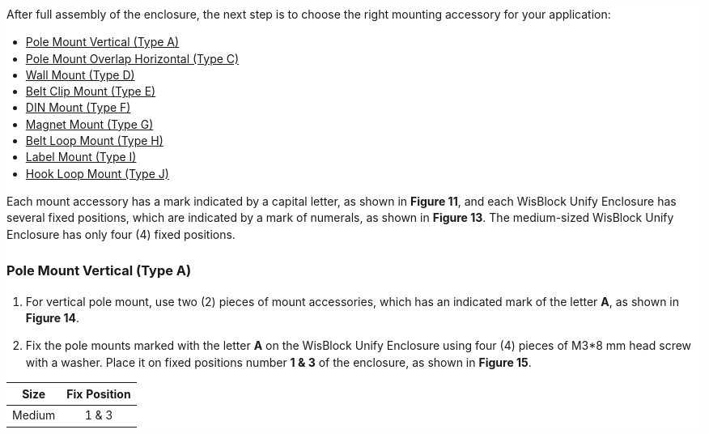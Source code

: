 After full assembly of the enclosure, the next step is to choose the right mounting accessory for your application:

- <a href="#pole-mount-vertical-type-a" target="_blank">Pole Mount Vertical (Type A)</a>
- <a href="#pole-mount-overlap-horizontal-type-c" target="_blank">Pole Mount Overlap Horizontal (Type C)</a>
- <a href="#wall-mount-type-d" target="_blank">Wall Mount (Type D)</a>
- <a href="#belt-clip-mount-type-e" target="_blank">Belt Clip Mount (Type E)</a>
- <a href="#din-mount-type-f" target="_blank">DIN Mount (Type F)</a>
- <a href="#magnet-mount-type-g" target="_blank">Magnet Mount (Type G)</a>
- <a href="#belt-loop-mount-type-h" target="_blank">Belt Loop Mount (Type H)</a>
- <a href="#label-mount-type-i" target="_blank">Label Mount (Type I)</a>
- <a href="#hook-loop-mount-type-j" target="_blank">Hook Loop Mount (Type J)</a>

Each mount accessory has a mark indicated by a capital letter, as shown in **Figure 11**, and each WisBlock Unify Enclosure has several fixed positions, which are indicated by a mark of numerals, as shown in **Figure 13**. The medium-sized WisBlock Unify Enclosure has only four (4) fixed positions.

<rk-img
  src="/assets/images/wisblock/rakbox-uo150x100x45-solar/installation/mount-letter.png"
  width="30%"
  caption="Mount accessories marked with letters"
/>

<rk-img
  src="/assets/images/wisblock/rakbox-uo150x100x45-solar/installation/enclosure-number.png"
  width="30%"
  caption="WisBlock Unify Enclosure marked with numerals"
/>

### Pole Mount Vertical (Type A)

1. For vertical pole mount, use two (2) pieces of mount accessories, which has an indicated mark of the letter **A**, as shown in **Figure 14**.

<rk-img
  src="/assets/images/wisblock/rakbox-uo150x100x45-solar/installation/pole-vertical-A.png"
  width="40%"
  caption="Mount accessory marked with the letter A"
/>

2. Fix the pole mounts marked with the letter **A** on the WisBlock Unify Enclosure using four (4) pieces of M3*8&nbsp;mm head screw with a washer. Place it on fixed positions number **1 & 3** of the enclosure, as shown in **Figure 15**.

<rk-img
  src="/assets/images/wisblock/rakbox-uo150x100x45-solar/installation/pole-mount-vertical1.png"
  width="40%"
  caption="Fixing the pole mount on the enclosure"
/>

|  Size  | Fix Position |
|:------:|:------------:|
| Medium |    1 & 3     |
